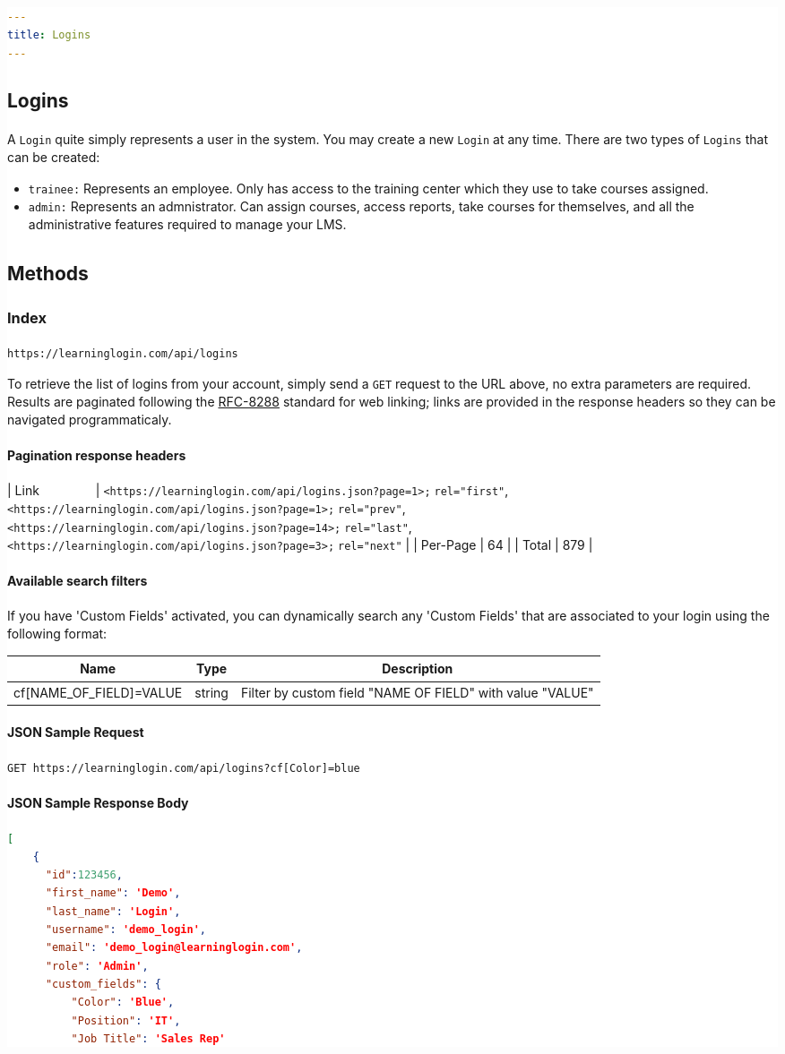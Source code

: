 ```yaml
---
title: Logins
---
```



## Logins

A `Login` quite simply represents a user in the system. You may create a new `Login` at any time. There are two types of `Logins` that can be created:

- `trainee:` Represents an employee. Only has access to the training center which they use to take courses assigned.
- `admin:` Represents an admnistrator. Can assign courses, access reports, take courses for themselves, and all the administrative features required to manage your LMS.

## Methods


### Index

`https://learninglogin.com/api/logins`

To retrieve the list of logins from your account, simply send a `GET` request to the URL above, no extra parameters are required.
Results are paginated following the [RFC-8288](https://tools.ietf.org/html/rfc8288) standard for web linking; links are provided
in the response headers so they can be navigated programmaticaly.

#### Pagination response headers

| Link &nbsp;&nbsp;&nbsp;&nbsp;&nbsp;&nbsp;&nbsp;&nbsp;&nbsp;&nbsp;&nbsp;&nbsp;&nbsp;&nbsp;	          |  `<https://learninglogin.com/api/logins.json?page=1>;` `rel="first"`, <br/> `<https://learninglogin.com/api/logins.json?page=1>;` `rel="prev"`, <br/>`<https://learninglogin.com/api/logins.json?page=14>;` `rel="last"`, <br/>`<https://learninglogin.com/api/logins.json?page=3>;` `rel="next"` |
| Per-Page	      |  64                                    |
| Total 	      |  879                                   |

#### Available search filters

If you have 'Custom Fields' activated, you can dynamically search any 'Custom Fields' that are associated to your login using the following format:

| Name                             | Type   | Description                                                           |
|----------------------------------|--------|-----------------------------------------------------------------------|
| cf[NAME_OF_FIELD]=VALUE          | string | Filter by custom field "NAME OF FIELD" with value "VALUE"             |

#### JSON Sample Request

`GET https://learninglogin.com/api/logins?cf[Color]=blue`

#### JSON Sample Response Body

~~~json
[
    {
      "id":123456,
      "first_name": 'Demo',
      "last_name": 'Login',
      "username": 'demo_login',
      "email": 'demo_login@learninglogin.com',
      "role": 'Admin',
      "custom_fields": {
          "Color": 'Blue',
          "Position": 'IT',
          "Job Title": 'Sales Rep'
~~~